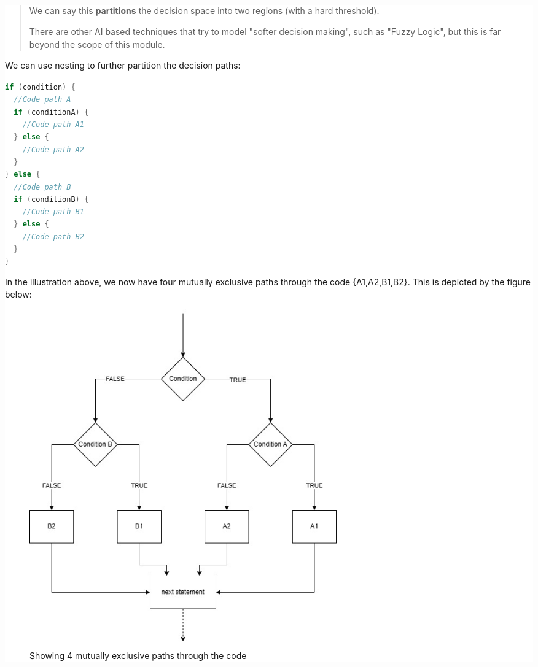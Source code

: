 > We can say this **partitions** the decision space into two regions (with a hard threshold).
>
> There are other AI based techniques that try to model "softer decision making", such as "Fuzzy Logic", but this is far beyond the scope of this module. 

We can use nesting to further partition the decision paths:

```C++
if (condition) {
  //Code path A
  if (conditionA) {
    //Code path A1
  } else {
    //Code path A2
  }
} else {
  //Code path B
  if (conditionB) {
    //Code path B1
  } else {
    //Code path B2
  }
}
```

In the illustration above, we now have four mutually exclusive paths through the code {A1,A2,B1,B2}. This is depicted by the figure below:

<figure>
<img src="./img/nested-if-else.jpg" width="500px">
<figcaption>Showing 4 mutually exclusive paths through the code</figcaption>
</figure>
